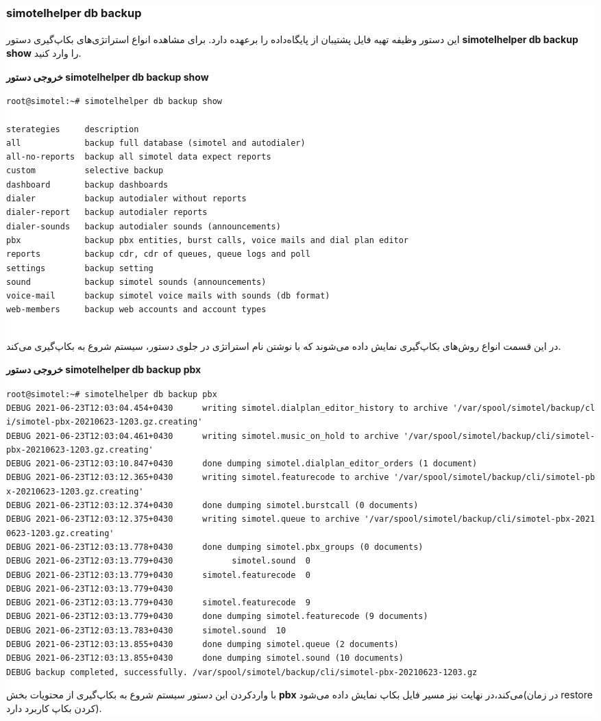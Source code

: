 

### simotelhelper db backup

این دستور وظیفه تهیه فایل پشتیبان از پایگاه‌داده را برعهده دارد. برای مشاهده انواع استراتژی‌های بکاپ‌گیری دستور **simotelhelper db backup show** را وارد کنید.

**خروجی دستور simotelhelper db backup show**

```shell
root@simotel:~# simotelhelper db backup show

sterategies     description
all             backup full database (simotel and autodialer)
all-no-reports  backup all simotel data expect reports
custom          selective backup
dashboard       backup dashboards
dialer          backup autodialer without reports
dialer-report   backup autodialer reports
dialer-sounds   backup autodialer sounds (announcements)
pbx             backup pbx entities, burst calls, voice mails and dial plan editor
reports         backup cdr, cdr of queues, queue logs and poll
settings        backup setting
sound           backup simotel sounds (announcements)
voice-mail      backup simotel voice mails with sounds (db format)
web-members     backup web accounts and account types


```
در این قسمت انواع روش‌های بکاپ‌گیری نمایش داده می‌شوند که با نوشتن نام استراتژی در جلوی دستور، سیستم شروع به بکاپ‌گیری می‌کند.

**خروجی دستور simotelhelper db backup pbx**

```shell
root@simotel:~# simotelhelper db backup pbx
DEBUG 2021-06-23T12:03:04.454+0430      writing simotel.dialplan_editor_history to archive '/var/spool/simotel/backup/cli/simotel-pbx-20210623-1203.gz.creating'
DEBUG 2021-06-23T12:03:04.461+0430      writing simotel.music_on_hold to archive '/var/spool/simotel/backup/cli/simotel-pbx-20210623-1203.gz.creating'
DEBUG 2021-06-23T12:03:10.847+0430      done dumping simotel.dialplan_editor_orders (1 document)
DEBUG 2021-06-23T12:03:12.365+0430      writing simotel.featurecode to archive '/var/spool/simotel/backup/cli/simotel-pbx-20210623-1203.gz.creating'
DEBUG 2021-06-23T12:03:12.374+0430      done dumping simotel.burstcall (0 documents)
DEBUG 2021-06-23T12:03:12.375+0430      writing simotel.queue to archive '/var/spool/simotel/backup/cli/simotel-pbx-20210623-1203.gz.creating'
DEBUG 2021-06-23T12:03:13.778+0430      done dumping simotel.pbx_groups (0 documents)
DEBUG 2021-06-23T12:03:13.779+0430            simotel.sound  0
DEBUG 2021-06-23T12:03:13.779+0430      simotel.featurecode  0
DEBUG 2021-06-23T12:03:13.779+0430
DEBUG 2021-06-23T12:03:13.779+0430      simotel.featurecode  9
DEBUG 2021-06-23T12:03:13.779+0430      done dumping simotel.featurecode (9 documents)
DEBUG 2021-06-23T12:03:13.783+0430      simotel.sound  10
DEBUG 2021-06-23T12:03:13.855+0430      done dumping simotel.queue (2 documents)
DEBUG 2021-06-23T12:03:13.855+0430      done dumping simotel.sound (10 documents)
DEBUG backup completed, successfully. /var/spool/simotel/backup/cli/simotel-pbx-20210623-1203.gz

```
با واردکردن این دستور سیستم شروع به بکاپ‌گیری از محتویات بخش **pbx** می‌کند،در نهایت نیز مسیر فایل بکاپ نمایش داده می‌شود(در زمان restore کردن بکاپ کاربرد دارد).
